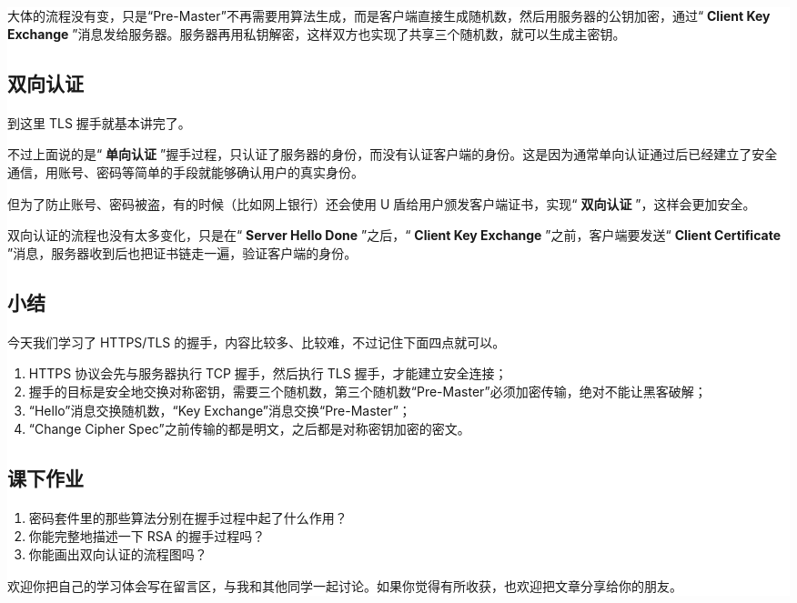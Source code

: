 大体的流程没有变，只是“Pre-Master”不再需要用算法生成，而是客户端直接生成随机数，然后用服务器的公钥加密，通过“ **Client Key Exchange** ”消息发给服务器。服务器再用私钥解密，这样双方也实现了共享三个随机数，就可以生成主密钥。

## 双向认证

到这里 TLS 握手就基本讲完了。

不过上面说的是“ **单向认证** ”握手过程，只认证了服务器的身份，而没有认证客户端的身份。这是因为通常单向认证通过后已经建立了安全通信，用账号、密码等简单的手段就能够确认用户的真实身份。

但为了防止账号、密码被盗，有的时候（比如网上银行）还会使用 U 盾给用户颁发客户端证书，实现“ **双向认证** ”，这样会更加安全。

双向认证的流程也没有太多变化，只是在“ **Server Hello Done** ”之后，“ **Client Key Exchange** ”之前，客户端要发送“ **Client Certificate** ”消息，服务器收到后也把证书链走一遍，验证客户端的身份。

## 小结

今天我们学习了 HTTPS/TLS 的握手，内容比较多、比较难，不过记住下面四点就可以。

1. HTTPS 协议会先与服务器执行 TCP 握手，然后执行 TLS 握手，才能建立安全连接；
1. 握手的目标是安全地交换对称密钥，需要三个随机数，第三个随机数“Pre-Master”必须加密传输，绝对不能让黑客破解；
1. “Hello”消息交换随机数，“Key Exchange”消息交换“Pre-Master”；
1. “Change Cipher Spec”之前传输的都是明文，之后都是对称密钥加密的密文。

## 课下作业

1. 密码套件里的那些算法分别在握手过程中起了什么作用？
1. 你能完整地描述一下 RSA 的握手过程吗？
1. 你能画出双向认证的流程图吗？

欢迎你把自己的学习体会写在留言区，与我和其他同学一起讨论。如果你觉得有所收获，也欢迎把文章分享给你的朋友。
